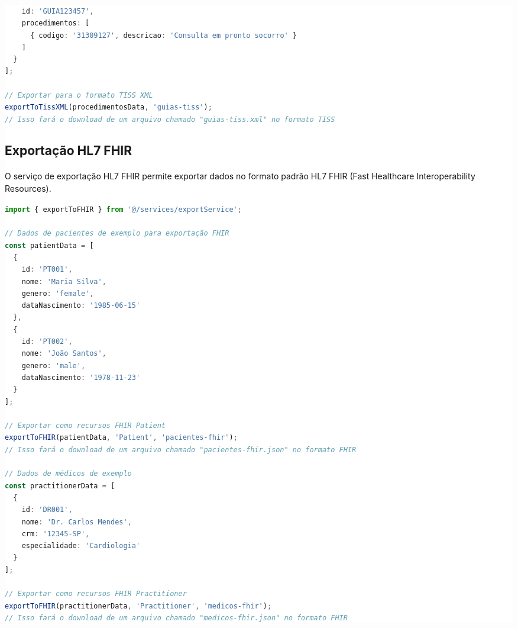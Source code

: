 ```typescript
    id: 'GUIA123457',
    procedimentos: [
      { codigo: '31309127', descricao: 'Consulta em pronto socorro' }
    ]
  }
];

// Exportar para o formato TISS XML
exportToTissXML(procedimentosData, 'guias-tiss');
// Isso fará o download de um arquivo chamado "guias-tiss.xml" no formato TISS
```

## Exportação HL7 FHIR

O serviço de exportação HL7 FHIR permite exportar dados no formato padrão HL7 FHIR (Fast Healthcare Interoperability Resources).

```typescript
import { exportToFHIR } from '@/services/exportService';

// Dados de pacientes de exemplo para exportação FHIR
const patientData = [
  {
    id: 'PT001',
    nome: 'Maria Silva',
    genero: 'female',
    dataNascimento: '1985-06-15'
  },
  {
    id: 'PT002',
    nome: 'João Santos',
    genero: 'male',
    dataNascimento: '1978-11-23'
  }
];

// Exportar como recursos FHIR Patient
exportToFHIR(patientData, 'Patient', 'pacientes-fhir');
// Isso fará o download de um arquivo chamado "pacientes-fhir.json" no formato FHIR

// Dados de médicos de exemplo
const practitionerData = [
  {
    id: 'DR001',
    nome: 'Dr. Carlos Mendes',
    crm: '12345-SP',
    especialidade: 'Cardiologia'
  }
];

// Exportar como recursos FHIR Practitioner
exportToFHIR(practitionerData, 'Practitioner', 'medicos-fhir');
// Isso fará o download de um arquivo chamado "medicos-fhir.json" no formato FHIR
```
